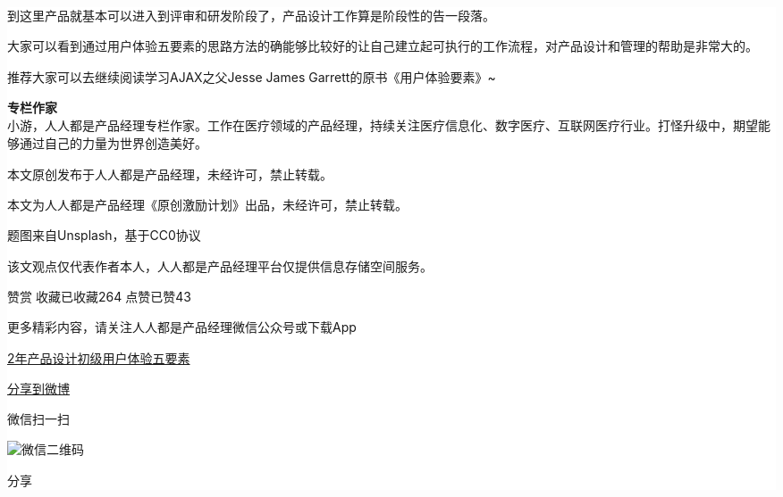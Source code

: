 到这里产品就基本可以进入到评审和研发阶段了，产品设计工作算是阶段性的告一段落。

大家可以看到通过用户体验五要素的思路方法的确能够比较好的让自己建立起可执行的工作流程，对产品设计和管理的帮助是非常大的。

推荐大家可以去继续阅读学习AJAX之父Jesse James Garrett的原书《用户体验要素》~

**专栏作家**  
小游，人人都是产品经理专栏作家。工作在医疗领域的产品经理，持续关注医疗信息化、数字医疗、互联网医疗行业。打怪升级中，期望能够通过自己的力量为世界创造美好。

本文原创发布于人人都是产品经理，未经许可，禁止转载。

本文为人人都是产品经理《原创激励计划》出品，未经许可，禁止转载。

题图来自Unsplash，基于CC0协议

该文观点仅代表作者本人，人人都是产品经理平台仅提供信息存储空间服务。

赞赏 收藏已收藏264 点赞已赞43

更多精彩内容，请关注人人都是产品经理微信公众号或下载App

[2年](https://www.woshipm.com/tag/2%e5%b9%b4)[产品设计](https://www.woshipm.com/tag/%e4%ba%a7%e5%93%81%e8%ae%be%e8%ae%a1)[初级](https://www.woshipm.com/tag/%e5%88%9d%e7%ba%a7)[用户体验五要素](https://www.woshipm.com/tag/%e7%94%a8%e6%88%b7%e4%bd%93%e9%aa%8c%e4%ba%94%e8%a6%81%e7%b4%a0)

[分享到微博](https://service.weibo.com/share/share.php?appkey=2775287854&title=我是如何通过用户体验五要素，设计医疗信息系统的？&url=https://www.woshipm.com/pmd/5738036.html&pic=https://image.woshipm.com/wp-files/2023/02/EeW1kZ4HEQZJ4hElkIJ6.jpg)

微信扫一扫

![微信二维码](https://api.pwmqr.com/qrcode/create/?url=https://www.woshipm.com/pmd/5738036.html)

分享